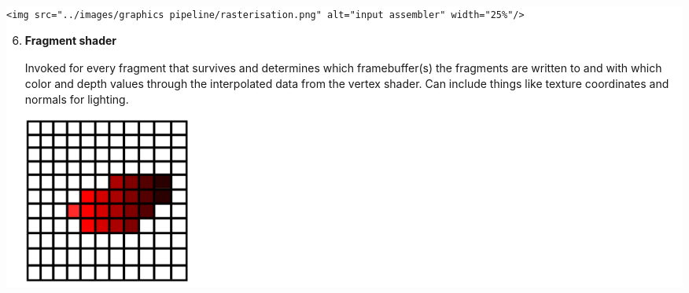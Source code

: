     <img src="../images/graphics pipeline/rasterisation.png" alt="input assembler" width="25%"/>

6. **Fragment shader**

    Invoked for every fragment that survives and determines which framebuffer(s) the fragments are
    written to and with which color and depth values through the interpolated data from the vertex
    shader. Can include things like texture coordinates and normals for lighting.

    <img src="../images/graphics pipeline/fragment shader.png" alt="input assembler" width="25%"/>
